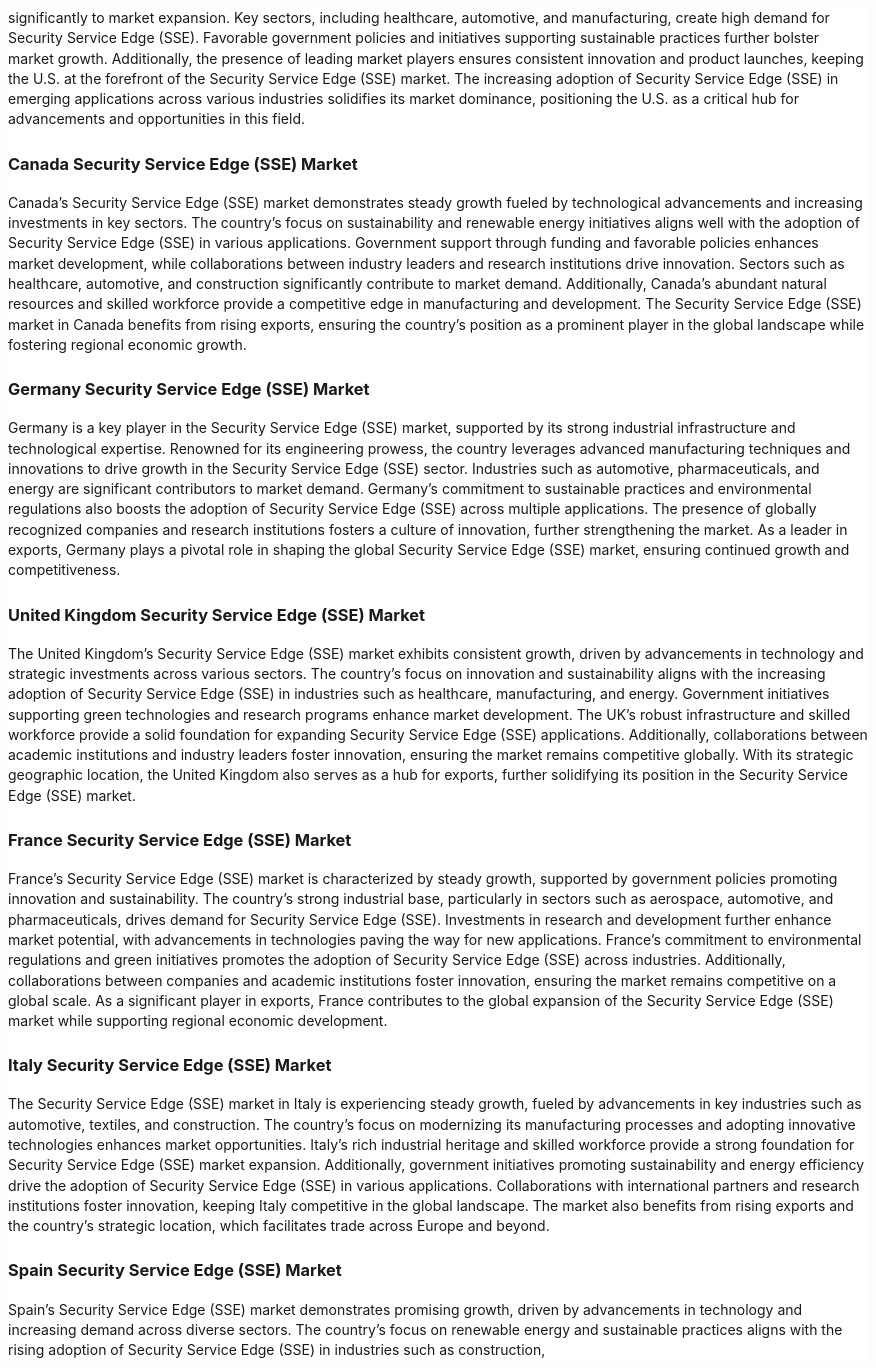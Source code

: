 significantly to market expansion. Key sectors, including healthcare, automotive, and manufacturing, create high demand for Security Service Edge (SSE). Favorable government policies and initiatives supporting sustainable practices further bolster market growth. Additionally, the presence of leading market players ensures consistent innovation and product launches, keeping the U.S. at the forefront of the Security Service Edge (SSE) market. The increasing adoption of Security Service Edge (SSE) in emerging applications across various industries solidifies its market dominance, positioning the U.S. as a critical hub for advancements and opportunities in this field.</p><h3>Canada Security Service Edge (SSE) Market</h3><p>Canada&rsquo;s Security Service Edge (SSE) market demonstrates steady growth fueled by technological advancements and increasing investments in key sectors. The country&rsquo;s focus on sustainability and renewable energy initiatives aligns well with the adoption of Security Service Edge (SSE) in various applications. Government support through funding and favorable policies enhances market development, while collaborations between industry leaders and research institutions drive innovation. Sectors such as healthcare, automotive, and construction significantly contribute to market demand. Additionally, Canada&rsquo;s abundant natural resources and skilled workforce provide a competitive edge in manufacturing and development. The Security Service Edge (SSE) market in Canada benefits from rising exports, ensuring the country&rsquo;s position as a prominent player in the global landscape while fostering regional economic growth.</p><h3>Germany Security Service Edge (SSE) Market</h3><p>Germany is a key player in the Security Service Edge (SSE) market, supported by its strong industrial infrastructure and technological expertise. Renowned for its engineering prowess, the country leverages advanced manufacturing techniques and innovations to drive growth in the Security Service Edge (SSE) sector. Industries such as automotive, pharmaceuticals, and energy are significant contributors to market demand. Germany&rsquo;s commitment to sustainable practices and environmental regulations also boosts the adoption of Security Service Edge (SSE) across multiple applications. The presence of globally recognized companies and research institutions fosters a culture of innovation, further strengthening the market. As a leader in exports, Germany plays a pivotal role in shaping the global Security Service Edge (SSE) market, ensuring continued growth and competitiveness.</p><h3>United Kingdom Security Service Edge (SSE) Market</h3><p>The United Kingdom&rsquo;s Security Service Edge (SSE) market exhibits consistent growth, driven by advancements in technology and strategic investments across various sectors. The country&rsquo;s focus on innovation and sustainability aligns with the increasing adoption of Security Service Edge (SSE) in industries such as healthcare, manufacturing, and energy. Government initiatives supporting green technologies and research programs enhance market development. The UK&rsquo;s robust infrastructure and skilled workforce provide a solid foundation for expanding Security Service Edge (SSE) applications. Additionally, collaborations between academic institutions and industry leaders foster innovation, ensuring the market remains competitive globally. With its strategic geographic location, the United Kingdom also serves as a hub for exports, further solidifying its position in the Security Service Edge (SSE) market.</p><h3>France Security Service Edge (SSE) Market</h3><p>France&rsquo;s Security Service Edge (SSE) market is characterized by steady growth, supported by government policies promoting innovation and sustainability. The country&rsquo;s strong industrial base, particularly in sectors such as aerospace, automotive, and pharmaceuticals, drives demand for Security Service Edge (SSE). Investments in research and development further enhance market potential, with advancements in technologies paving the way for new applications. France&rsquo;s commitment to environmental regulations and green initiatives promotes the adoption of Security Service Edge (SSE) across industries. Additionally, collaborations between companies and academic institutions foster innovation, ensuring the market remains competitive on a global scale. As a significant player in exports, France contributes to the global expansion of the Security Service Edge (SSE) market while supporting regional economic development.</p><h3>Italy Security Service Edge (SSE) Market</h3><p>The Security Service Edge (SSE) market in Italy is experiencing steady growth, fueled by advancements in key industries such as automotive, textiles, and construction. The country&rsquo;s focus on modernizing its manufacturing processes and adopting innovative technologies enhances market opportunities. Italy&rsquo;s rich industrial heritage and skilled workforce provide a strong foundation for Security Service Edge (SSE) market expansion. Additionally, government initiatives promoting sustainability and energy efficiency drive the adoption of Security Service Edge (SSE) in various applications. Collaborations with international partners and research institutions foster innovation, keeping Italy competitive in the global landscape. The market also benefits from rising exports and the country&rsquo;s strategic location, which facilitates trade across Europe and beyond.</p><h3>Spain Security Service Edge (SSE) Market</h3><p>Spain&rsquo;s Security Service Edge (SSE) market demonstrates promising growth, driven by advancements in technology and increasing demand across diverse sectors. The country&rsquo;s focus on renewable energy and sustainable practices aligns with the rising adoption of Security Service Edge (SSE) in industries such as construction,